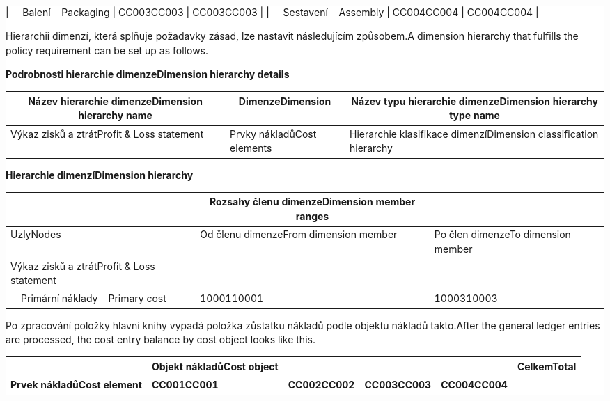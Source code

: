 | <span data-ttu-id="d7e5e-164">&nbsp;&nbsp;&nbsp;&nbsp;Balení</span><span class="sxs-lookup"><span data-stu-id="d7e5e-164">&nbsp;&nbsp;&nbsp;&nbsp;Packaging</span></span>              | <span data-ttu-id="d7e5e-165">CC003</span><span class="sxs-lookup"><span data-stu-id="d7e5e-165">CC003</span></span>                   | <span data-ttu-id="d7e5e-166">CC003</span><span class="sxs-lookup"><span data-stu-id="d7e5e-166">CC003</span></span>               |
| <span data-ttu-id="d7e5e-167">&nbsp;&nbsp;&nbsp;&nbsp;Sestavení</span><span class="sxs-lookup"><span data-stu-id="d7e5e-167">&nbsp;&nbsp;&nbsp;&nbsp;Assembly</span></span>             | <span data-ttu-id="d7e5e-168">CC004</span><span class="sxs-lookup"><span data-stu-id="d7e5e-168">CC004</span></span>                   | <span data-ttu-id="d7e5e-169">CC004</span><span class="sxs-lookup"><span data-stu-id="d7e5e-169">CC004</span></span>               |

<span data-ttu-id="d7e5e-170">Hierarchii dimenzí, která splňuje požadavky zásad, lze nastavit následujícím způsobem.</span><span class="sxs-lookup"><span data-stu-id="d7e5e-170">A dimension hierarchy that fulfills the policy requirement can be set up as follows.</span></span>

<span data-ttu-id="d7e5e-171">**Podrobnosti hierarchie dimenze**</span><span class="sxs-lookup"><span data-stu-id="d7e5e-171">**Dimension hierarchy details**</span></span>

| <span data-ttu-id="d7e5e-172">Název hierarchie dimenze</span><span class="sxs-lookup"><span data-stu-id="d7e5e-172">Dimension hierarchy name</span></span> | <span data-ttu-id="d7e5e-173">Dimenze</span><span class="sxs-lookup"><span data-stu-id="d7e5e-173">Dimension</span></span>     | <span data-ttu-id="d7e5e-174">Název typu hierarchie dimenze</span><span class="sxs-lookup"><span data-stu-id="d7e5e-174">Dimension hierarchy type name</span></span>      |
|--------------------------|---------------|------------------------------------|
| <span data-ttu-id="d7e5e-175">Výkaz zisků a ztrát</span><span class="sxs-lookup"><span data-stu-id="d7e5e-175">Profit & Loss statement</span></span>  | <span data-ttu-id="d7e5e-176">Prvky nákladů</span><span class="sxs-lookup"><span data-stu-id="d7e5e-176">Cost elements</span></span> | <span data-ttu-id="d7e5e-177">Hierarchie klasifikace dimenzí</span><span class="sxs-lookup"><span data-stu-id="d7e5e-177">Dimension classification hierarchy</span></span> |

<span data-ttu-id="d7e5e-178">**Hierarchie dimenzí**</span><span class="sxs-lookup"><span data-stu-id="d7e5e-178">**Dimension hierarchy**</span></span>

|      &nbsp;             | <span data-ttu-id="d7e5e-179">Rozsahy členu dimenze</span><span class="sxs-lookup"><span data-stu-id="d7e5e-179">Dimension member ranges</span></span> |      &nbsp;         |
|-------------------------|-------------------------|---------------------|
| <span data-ttu-id="d7e5e-180">Uzly</span><span class="sxs-lookup"><span data-stu-id="d7e5e-180">Nodes</span></span>                   | <span data-ttu-id="d7e5e-181">Od členu dimenze</span><span class="sxs-lookup"><span data-stu-id="d7e5e-181">From dimension member</span></span>   | <span data-ttu-id="d7e5e-182">Po člen dimenze</span><span class="sxs-lookup"><span data-stu-id="d7e5e-182">To dimension member</span></span> |
| <span data-ttu-id="d7e5e-183">Výkaz zisků a ztrát</span><span class="sxs-lookup"><span data-stu-id="d7e5e-183">Profit & Loss statement</span></span> |                         |                     |
| <span data-ttu-id="d7e5e-184">&nbsp;&nbsp;&nbsp;&nbsp;Primární náklady</span><span class="sxs-lookup"><span data-stu-id="d7e5e-184">&nbsp;&nbsp;&nbsp;&nbsp;Primary cost</span></span>                    | <span data-ttu-id="d7e5e-185">10001</span><span class="sxs-lookup"><span data-stu-id="d7e5e-185">10001</span></span>                   | <span data-ttu-id="d7e5e-186">10003</span><span class="sxs-lookup"><span data-stu-id="d7e5e-186">10003</span></span>               |

<span data-ttu-id="d7e5e-187">Po zpracování položky hlavní knihy vypadá položka zůstatku nákladů podle objektu nákladů takto.</span><span class="sxs-lookup"><span data-stu-id="d7e5e-187">After the general ledger entries are processed, the cost entry balance by cost object looks like this.</span></span>

|      &nbsp;          | <span data-ttu-id="d7e5e-188">**Objekt nákladů**</span><span class="sxs-lookup"><span data-stu-id="d7e5e-188">**Cost object**</span></span> | &nbsp;    |  &nbsp;   |  &nbsp;   | <span data-ttu-id="d7e5e-189">**Celkem**</span><span class="sxs-lookup"><span data-stu-id="d7e5e-189">**Total**</span></span>     |
|----------------------|-----------------|-----------|-----------|-----------|---------------|
| <span data-ttu-id="d7e5e-190">**Prvek nákladů**</span><span class="sxs-lookup"><span data-stu-id="d7e5e-190">**Cost element**</span></span>     | <span data-ttu-id="d7e5e-191">**CC001**</span><span class="sxs-lookup"><span data-stu-id="d7e5e-191">**CC001**</span></span>       | <span data-ttu-id="d7e5e-192">**CC002**</span><span class="sxs-lookup"><span data-stu-id="d7e5e-192">**CC002**</span></span> | <span data-ttu-id="d7e5e-193">**CC003**</span><span class="sxs-lookup"><span data-stu-id="d7e5e-193">**CC003**</span></span> | <span data-ttu-id="d7e5e-194">**CC004**</span><span class="sxs-lookup"><span data-stu-id="d7e5e-194">**CC004**</span></span> |               |